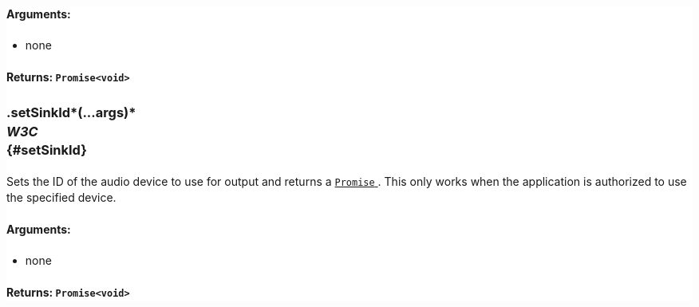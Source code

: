 #### **Arguments**:


 - none

#### **Returns**: `Promise<void>`

### .setSinkId*(...args)* <div class="specs"><i>W3C</i></div> {#setSinkId}

Sets the ID of the audio device to use for output and returns a <a href="/en-US/docs/Web/JavaScript/Reference/Global_Objects/Promise" title="The Promise object represents the eventual completion (or failure) of an asynchronous operation, and its resulting value."><code>Promise</code>
</a>. This only works when the application is authorized to use the specified device.

#### **Arguments**:


 - none

#### **Returns**: `Promise<void>`
